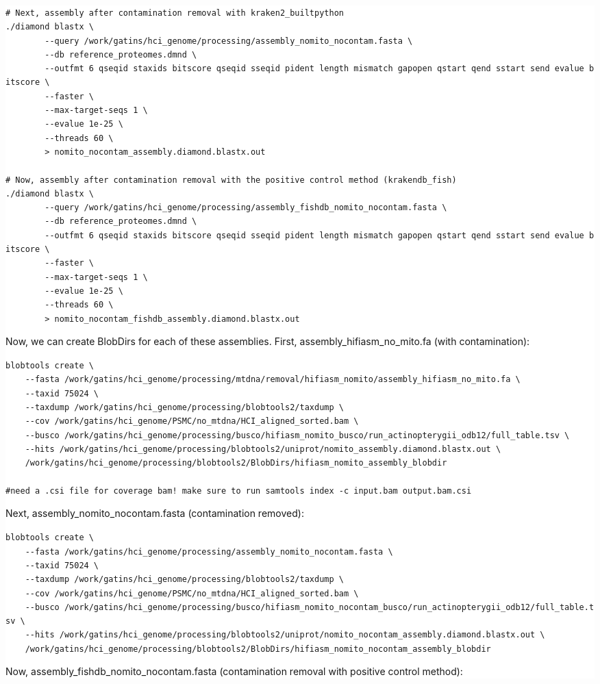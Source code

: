 ```
# Next, assembly after contamination removal with kraken2_builtpython
./diamond blastx \
        --query /work/gatins/hci_genome/processing/assembly_nomito_nocontam.fasta \
        --db reference_proteomes.dmnd \
        --outfmt 6 qseqid staxids bitscore qseqid sseqid pident length mismatch gapopen qstart qend sstart send evalue bitscore \
        --faster \
        --max-target-seqs 1 \
        --evalue 1e-25 \
        --threads 60 \
        > nomito_nocontam_assembly.diamond.blastx.out

# Now, assembly after contamination removal with the positive control method (krakendb_fish)
./diamond blastx \
        --query /work/gatins/hci_genome/processing/assembly_fishdb_nomito_nocontam.fasta \
        --db reference_proteomes.dmnd \
        --outfmt 6 qseqid staxids bitscore qseqid sseqid pident length mismatch gapopen qstart qend sstart send evalue bitscore \
        --faster \
        --max-target-seqs 1 \
        --evalue 1e-25 \
        --threads 60 \
        > nomito_nocontam_fishdb_assembly.diamond.blastx.out
```
Now, we can create BlobDirs for each of these assemblies. First, assembly_hifiasm_no_mito.fa (with contamination):
```
blobtools create \
    --fasta /work/gatins/hci_genome/processing/mtdna/removal/hifiasm_nomito/assembly_hifiasm_no_mito.fa \
    --taxid 75024 \
    --taxdump /work/gatins/hci_genome/processing/blobtools2/taxdump \
    --cov /work/gatins/hci_genome/PSMC/no_mtdna/HCI_aligned_sorted.bam \
    --busco /work/gatins/hci_genome/processing/busco/hifiasm_nomito_busco/run_actinopterygii_odb12/full_table.tsv \
    --hits /work/gatins/hci_genome/processing/blobtools2/uniprot/nomito_assembly.diamond.blastx.out \
    /work/gatins/hci_genome/processing/blobtools2/BlobDirs/hifiasm_nomito_assembly_blobdir

#need a .csi file for coverage bam! make sure to run samtools index -c input.bam output.bam.csi
```
Next, assembly_nomito_nocontam.fasta (contamination removed):
```
blobtools create \
    --fasta /work/gatins/hci_genome/processing/assembly_nomito_nocontam.fasta \
    --taxid 75024 \
    --taxdump /work/gatins/hci_genome/processing/blobtools2/taxdump \
    --cov /work/gatins/hci_genome/PSMC/no_mtdna/HCI_aligned_sorted.bam \
    --busco /work/gatins/hci_genome/processing/busco/hifiasm_nomito_nocontam_busco/run_actinopterygii_odb12/full_table.tsv \
    --hits /work/gatins/hci_genome/processing/blobtools2/uniprot/nomito_nocontam_assembly.diamond.blastx.out \
    /work/gatins/hci_genome/processing/blobtools2/BlobDirs/hifiasm_nomito_nocontam_assembly_blobdir
```
Now, assembly_fishdb_nomito_nocontam.fasta (contamination removal with positive control method):
